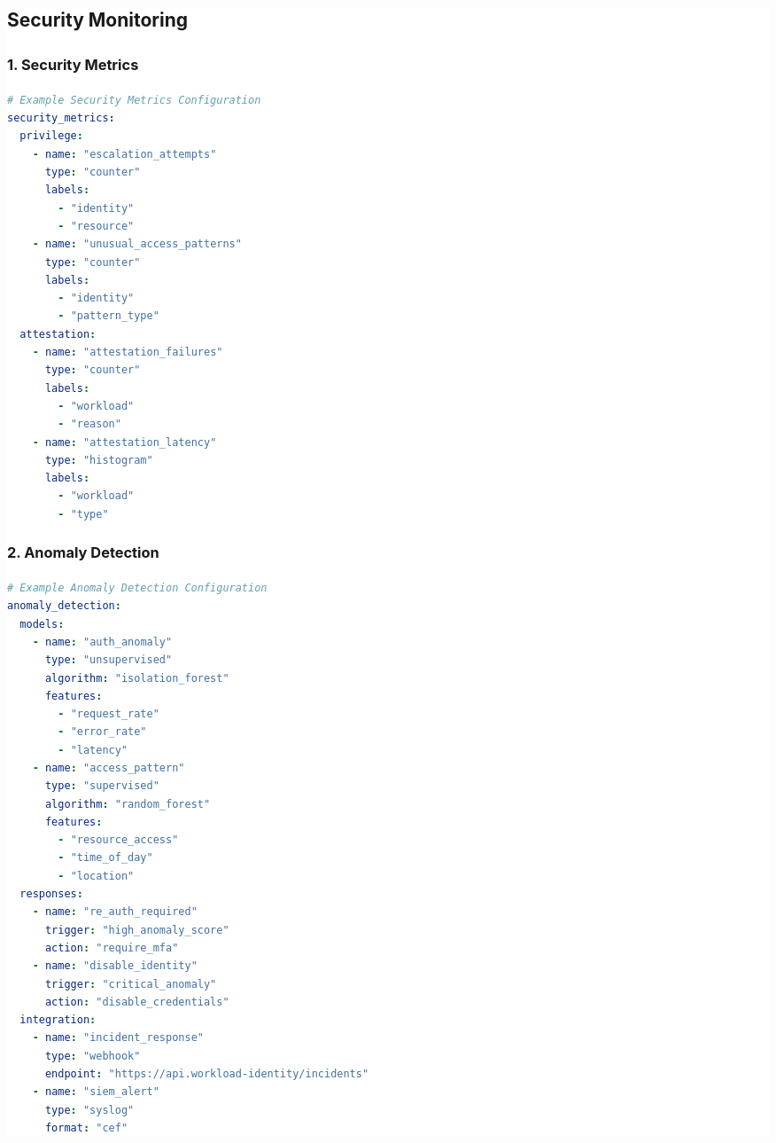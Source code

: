 ## Security Monitoring

### 1. Security Metrics
```yaml
# Example Security Metrics Configuration
security_metrics:
  privilege:
    - name: "escalation_attempts"
      type: "counter"
      labels:
        - "identity"
        - "resource"
    - name: "unusual_access_patterns"
      type: "counter"
      labels:
        - "identity"
        - "pattern_type"
  attestation:
    - name: "attestation_failures"
      type: "counter"
      labels:
        - "workload"
        - "reason"
    - name: "attestation_latency"
      type: "histogram"
      labels:
        - "workload"
        - "type"
```

### 2. Anomaly Detection
```yaml
# Example Anomaly Detection Configuration
anomaly_detection:
  models:
    - name: "auth_anomaly"
      type: "unsupervised"
      algorithm: "isolation_forest"
      features:
        - "request_rate"
        - "error_rate"
        - "latency"
    - name: "access_pattern"
      type: "supervised"
      algorithm: "random_forest"
      features:
        - "resource_access"
        - "time_of_day"
        - "location"
  responses:
    - name: "re_auth_required"
      trigger: "high_anomaly_score"
      action: "require_mfa"
    - name: "disable_identity"
      trigger: "critical_anomaly"
      action: "disable_credentials"
  integration:
    - name: "incident_response"
      type: "webhook"
      endpoint: "https://api.workload-identity/incidents"
    - name: "siem_alert"
      type: "syslog"
      format: "cef"
```
